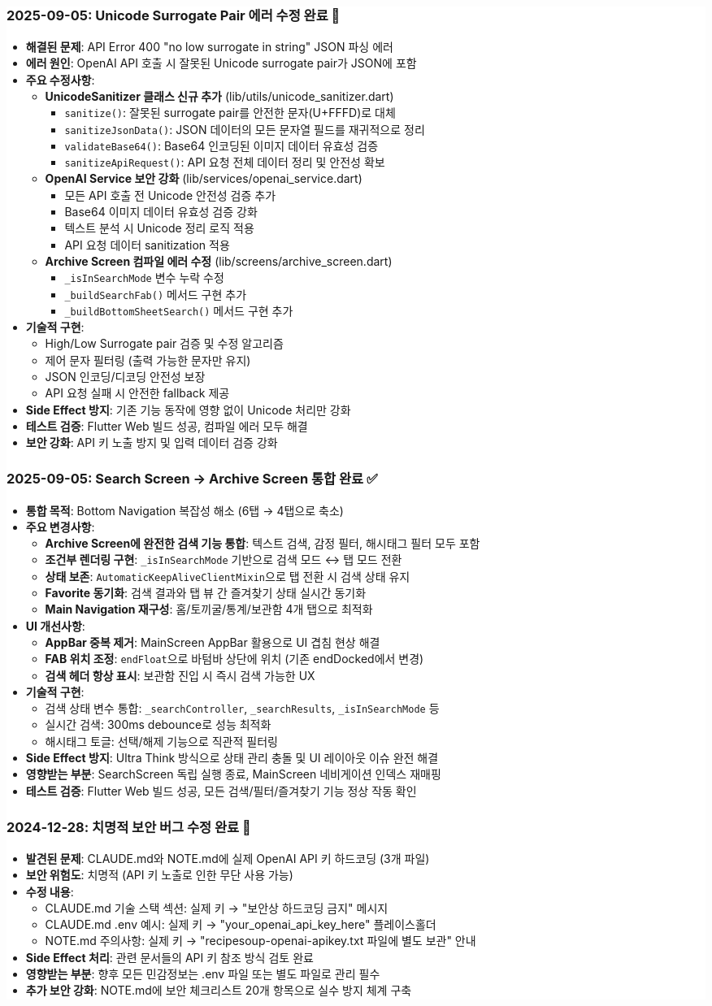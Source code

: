 ### 2025-09-05: Unicode Surrogate Pair 에러 수정 완료 🔧
- **해결된 문제**: API Error 400 "no low surrogate in string" JSON 파싱 에러
- **에러 원인**: OpenAI API 호출 시 잘못된 Unicode surrogate pair가 JSON에 포함
- **주요 수정사항**:
  - **UnicodeSanitizer 클래스 신규 추가** (lib/utils/unicode_sanitizer.dart)
    - `sanitize()`: 잘못된 surrogate pair를 안전한 문자(U+FFFD)로 대체
    - `sanitizeJsonData()`: JSON 데이터의 모든 문자열 필드를 재귀적으로 정리
    - `validateBase64()`: Base64 인코딩된 이미지 데이터 유효성 검증
    - `sanitizeApiRequest()`: API 요청 전체 데이터 정리 및 안전성 확보
  - **OpenAI Service 보안 강화** (lib/services/openai_service.dart)
    - 모든 API 호출 전 Unicode 안전성 검증 추가
    - Base64 이미지 데이터 유효성 검증 강화
    - 텍스트 분석 시 Unicode 정리 로직 적용
    - API 요청 데이터 sanitization 적용
  - **Archive Screen 컴파일 에러 수정** (lib/screens/archive_screen.dart)
    - `_isInSearchMode` 변수 누락 수정
    - `_buildSearchFab()` 메서드 구현 추가
    - `_buildBottomSheetSearch()` 메서드 구현 추가
- **기술적 구현**:
  - High/Low Surrogate pair 검증 및 수정 알고리즘
  - 제어 문자 필터링 (출력 가능한 문자만 유지)
  - JSON 인코딩/디코딩 안전성 보장
  - API 요청 실패 시 안전한 fallback 제공
- **Side Effect 방지**: 기존 기능 동작에 영향 없이 Unicode 처리만 강화
- **테스트 검증**: Flutter Web 빌드 성공, 컴파일 에러 모두 해결
- **보안 강화**: API 키 노출 방지 및 입력 데이터 검증 강화

### 2025-09-05: Search Screen → Archive Screen 통합 완료 ✅
- **통합 목적**: Bottom Navigation 복잡성 해소 (6탭 → 4탭으로 축소)
- **주요 변경사항**:
  - **Archive Screen에 완전한 검색 기능 통합**: 텍스트 검색, 감정 필터, 해시태그 필터 모두 포함
  - **조건부 렌더링 구현**: `_isInSearchMode` 기반으로 검색 모드 ↔ 탭 모드 전환
  - **상태 보존**: `AutomaticKeepAliveClientMixin`으로 탭 전환 시 검색 상태 유지
  - **Favorite 동기화**: 검색 결과와 탭 뷰 간 즐겨찾기 상태 실시간 동기화
  - **Main Navigation 재구성**: 홈/토끼굴/통계/보관함 4개 탭으로 최적화
- **UI 개선사항**:
  - **AppBar 중복 제거**: MainScreen AppBar 활용으로 UI 겹침 현상 해결
  - **FAB 위치 조정**: `endFloat`으로 바텀바 상단에 위치 (기존 endDocked에서 변경)
  - **검색 헤더 항상 표시**: 보관함 진입 시 즉시 검색 가능한 UX
- **기술적 구현**:
  - 검색 상태 변수 통합: `_searchController`, `_searchResults`, `_isInSearchMode` 등
  - 실시간 검색: 300ms debounce로 성능 최적화
  - 해시태그 토글: 선택/해제 기능으로 직관적 필터링
- **Side Effect 방지**: Ultra Think 방식으로 상태 관리 충돌 및 UI 레이아웃 이슈 완전 해결
- **영향받는 부분**: SearchScreen 독립 실행 종료, MainScreen 네비게이션 인덱스 재매핑
- **테스트 검증**: Flutter Web 빌드 성공, 모든 검색/필터/즐겨찾기 기능 정상 작동 확인

### 2024-12-28: 치명적 보안 버그 수정 완료 🚨
- **발견된 문제**: CLAUDE.md와 NOTE.md에 실제 OpenAI API 키 하드코딩 (3개 파일)
- **보안 위험도**: 치명적 (API 키 노출로 인한 무단 사용 가능)
- **수정 내용**:
  - CLAUDE.md 기술 스택 섹션: 실제 키 → "보안상 하드코딩 금지" 메시지
  - CLAUDE.md .env 예시: 실제 키 → "your_openai_api_key_here" 플레이스홀더
  - NOTE.md 주의사항: 실제 키 → "recipesoup-openai-apikey.txt 파일에 별도 보관" 안내
- **Side Effect 처리**: 관련 문서들의 API 키 참조 방식 검토 완료
- **영향받는 부분**: 향후 모든 민감정보는 .env 파일 또는 별도 파일로 관리 필수
- **추가 보안 강화**: NOTE.md에 보안 체크리스트 20개 항목으로 실수 방지 체계 구축
